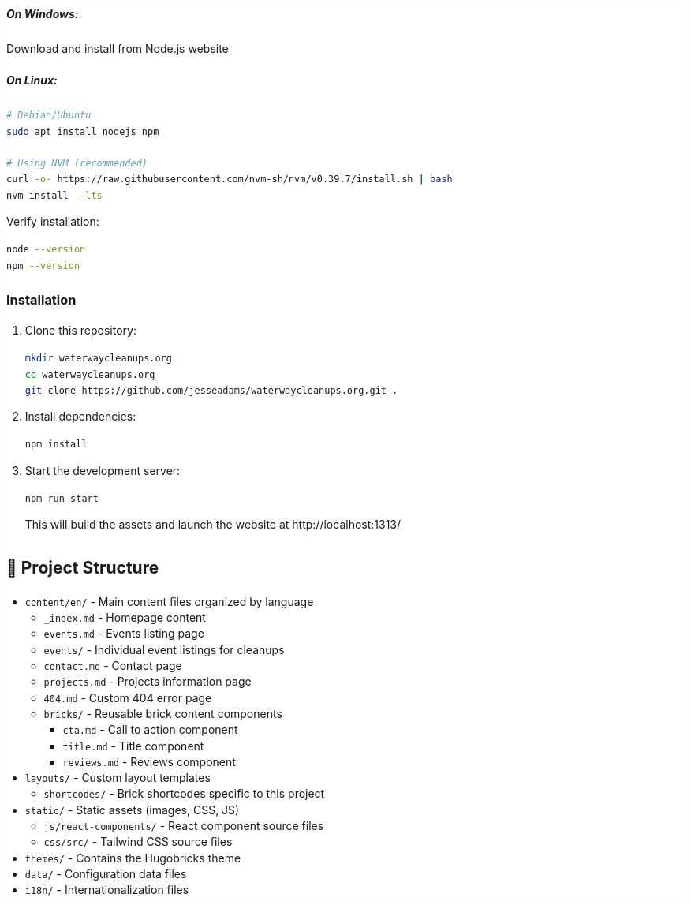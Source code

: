 ##### On Windows:
Download and install from [Node.js website](https://nodejs.org/)

##### On Linux:
```bash
# Debian/Ubuntu
sudo apt install nodejs npm

# Using NVM (recommended)
curl -o- https://raw.githubusercontent.com/nvm-sh/nvm/v0.39.7/install.sh | bash
nvm install --lts
```

Verify installation:
```bash
node --version
npm --version
```

### Installation

1. Clone this repository:
   ```bash
   mkdir waterwaycleanups.org
   cd waterwaycleanups.org
   git clone https://github.com/jesseadams/waterwaycleanups.org.git .
   ```

2. Install dependencies:
   ```bash
   npm install
   ```

3. Start the development server:
   ```bash
   npm run start
   ```
   This will build the assets and launch the website at http://localhost:1313/

## 🧩 Project Structure

- `content/en/` - Main content files organized by language
  - `_index.md` - Homepage content
  - `events.md` - Events listing page
  - `events/` - Individual event listings for cleanups
  - `contact.md` - Contact page
  - `projects.md` - Projects information page
  - `404.md` - Custom 404 error page
  - `bricks/` - Reusable brick content components
    - `cta.md` - Call to action component
    - `title.md` - Title component
    - `reviews.md` - Reviews component
- `layouts/` - Custom layout templates
  - `shortcodes/` - Brick shortcodes specific to this project
- `static/` - Static assets (images, CSS, JS)
  - `js/react-components/` - React component source files
  - `css/src/` - Tailwind CSS source files
- `themes/` - Contains the Hugobricks theme
- `data/` - Configuration data files
- `i18n/` - Internationalization files
